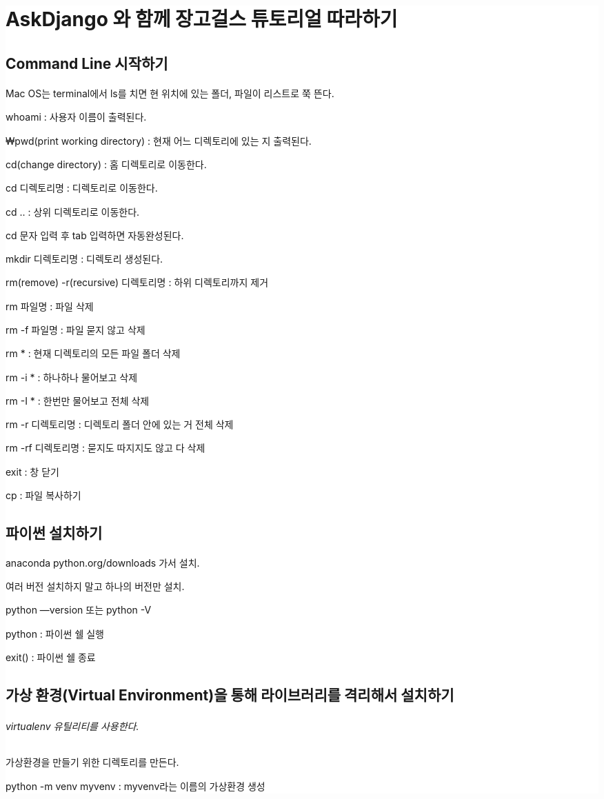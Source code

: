 # AskDjango 와 함께 장고걸스 튜토리얼 따라하기

## Command Line 시작하기

Mac OS는 terminal에서 ls를 치면 현 위치에 있는 폴더, 파일이 리스트로 쭉 뜬다.

whoami : 사용자 이름이 출력된다.

₩pwd(print working directory) : 현재 어느 디렉토리에 있는 지 출력된다.

cd(change directory) : 홈 디렉토리로 이동한다.

cd 디렉토리명 : 디렉토리로 이동한다.

cd .. : 상위 디렉토리로 이동한다.

cd 문자 입력 후 tab 입력하면 자동완성된다.

mkdir 디렉토리명 : 디렉토리 생성된다.

rm(remove) -r(recursive) 디렉토리명 : 하위 디렉토리까지 제거

rm 파일명 : 파일 삭제

rm -f 파일명 : 파일 묻지 않고 삭제

rm * : 현재 디렉토리의 모든 파일 폴더 삭제

rm -i * : 하나하나 물어보고 삭제

rm -I * : 한번만 물어보고 전체 삭제

rm -r 디렉토리명 : 디렉토리 폴더 안에 있는 거 전체 삭제

rm -rf 디렉토리명 : 묻지도 따지지도 않고 다 삭제

exit : 창 닫기

cp : 파일 복사하기

## 파이썬 설치하기

anaconda python.org/downloads 가서 설치.

여러 버전 설치하지 말고 하나의 버전만 설치.

python —version 또는 python -V

python : 파이썬 쉘 실행

exit() : 파이썬 쉘 종료

## 가상 환경(Virtual Environment)을 통해 라이브러리를 격리해서 설치하기

###### virtualenv 유틸리티를 사용한다.

가상환경을 만들기 위한 디렉토리를 만든다.

python -m venv myvenv :  myvenv라는 이름의 가상환경 생성
